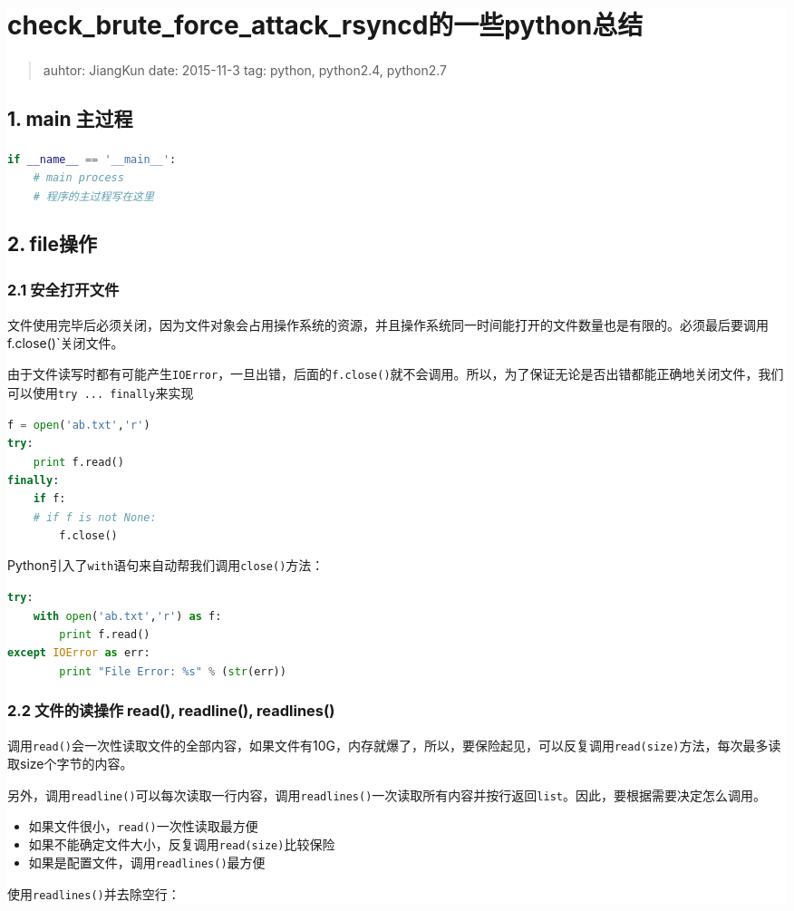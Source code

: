 # check_brute_force_attack_rsyncd的一些python总结

> auhtor: JiangKun
> date: 2015-11-3
> tag: python, python2.4, python2.7

## 1. main 主过程

```python
if __name__ == '__main__':
    # main process
    # 程序的主过程写在这里
```

## 2. file操作

### 2.1 安全打开文件

文件使用完毕后必须关闭，因为文件对象会占用操作系统的资源，并且操作系统同一时间能打开的文件数量也是有限的。必须最后要调用 f.close()`关闭文件。

由于文件读写时都有可能产生`IOError`，一旦出错，后面的`f.close()`就不会调用。所以，为了保证无论是否出错都能正确地关闭文件，我们可以使用`try ... finally`来实现

```python
f = open('ab.txt','r')
try:
    print f.read()
finally:
    if f:
    # if f is not None:
        f.close()
```

Python引入了`with`语句来自动帮我们调用`close()`方法：

```python
try:
    with open('ab.txt','r') as f:
        print f.read()
except IOError as err:
        print "File Error: %s" % (str(err))
```

### 2.2 文件的读操作 read(), readline(), readlines()

调用`read()`会一次性读取文件的全部内容，如果文件有10G，内存就爆了，所以，要保险起见，可以反复调用`read(size)`方法，每次最多读取size个字节的内容。

另外，调用`readline()`可以每次读取一行内容，调用`readlines()`一次读取所有内容并按行返回`list`。因此，要根据需要决定怎么调用。

* 如果文件很小，`read()`一次性读取最方便
* 如果不能确定文件大小，反复调用`read(size)`比较保险
* 如果是配置文件，调用`readlines()`最方便

使用`readlines()`并去除空行：
